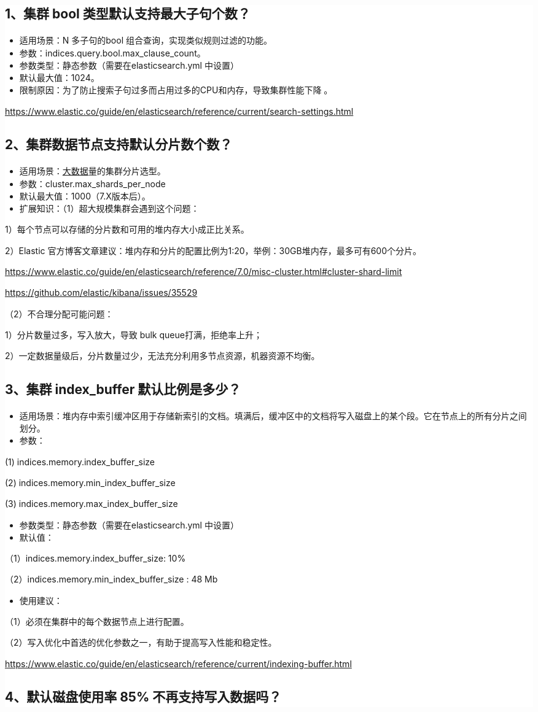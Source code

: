 ## **1、集群 bool 类型默认支持最大子句个数？** 

- 适用场景：N 多子句的bool 组合查询，实现类似规则过滤的功能。
- 参数：indices.query.bool.max_clause_count。
- 参数类型：静态参数（需要在elasticsearch.yml 中设置）
- 默认最大值：1024。
- 限制原因：为了防止搜索子句过多而占用过多的CPU和内存，导致集群性能下降 。

https://www.elastic.co/guide/en/elasticsearch/reference/current/search-settings.html

## **2、集群数据节点支持默认分片数个数？** 

- 适用场景：[大数据](https://cloud.tencent.com/solution/bigdata?from=10680)量的集群分片选型。
- 参数：cluster.max_shards_per_node
- 默认最大值：1000（7.X版本后）。
- 扩展知识：（1）超大规模集群会遇到这个问题：

1）每个节点可以存储的分片数和可用的堆内存大小成正比关系。

2）Elastic 官方博客文章建议：堆内存和分片的配置比例为1:20，举例：30GB堆内存，最多可有600个分片。

https://www.elastic.co/guide/en/elasticsearch/reference/7.0/misc-cluster.html#cluster-shard-limit

https://github.com/elastic/kibana/issues/35529

（2）不合理分配可能问题：

1）分片数量过多，写入放大，导致  bulk queue打满，拒绝率上升；

2）一定数据量级后，分片数量过少，无法充分利用多节点资源，机器资源不均衡。

## **3、集群 index_buffer 默认比例是多少？** 

- 适用场景：堆内存中索引缓冲区用于存储新索引的文档。填满后，缓冲区中的文档将写入磁盘上的某个段。它在节点上的所有分片之间划分。
- 参数：

(1) indices.memory.index_buffer_size

(2) indices.memory.min_index_buffer_size

(3) indices.memory.max_index_buffer_size

- 参数类型：静态参数（需要在elasticsearch.yml 中设置）
- 默认值：

（1）indices.memory.index_buffer_size: 10%

（2）indices.memory.min_index_buffer_size : 48 Mb

- 使用建议：

（1）必须在集群中的每个数据节点上进行配置。

（2）写入优化中首选的优化参数之一，有助于提高写入性能和稳定性。

https://www.elastic.co/guide/en/elasticsearch/reference/current/indexing-buffer.html

## **4、默认磁盘使用率 85% 不再支持写入数据吗？** 
